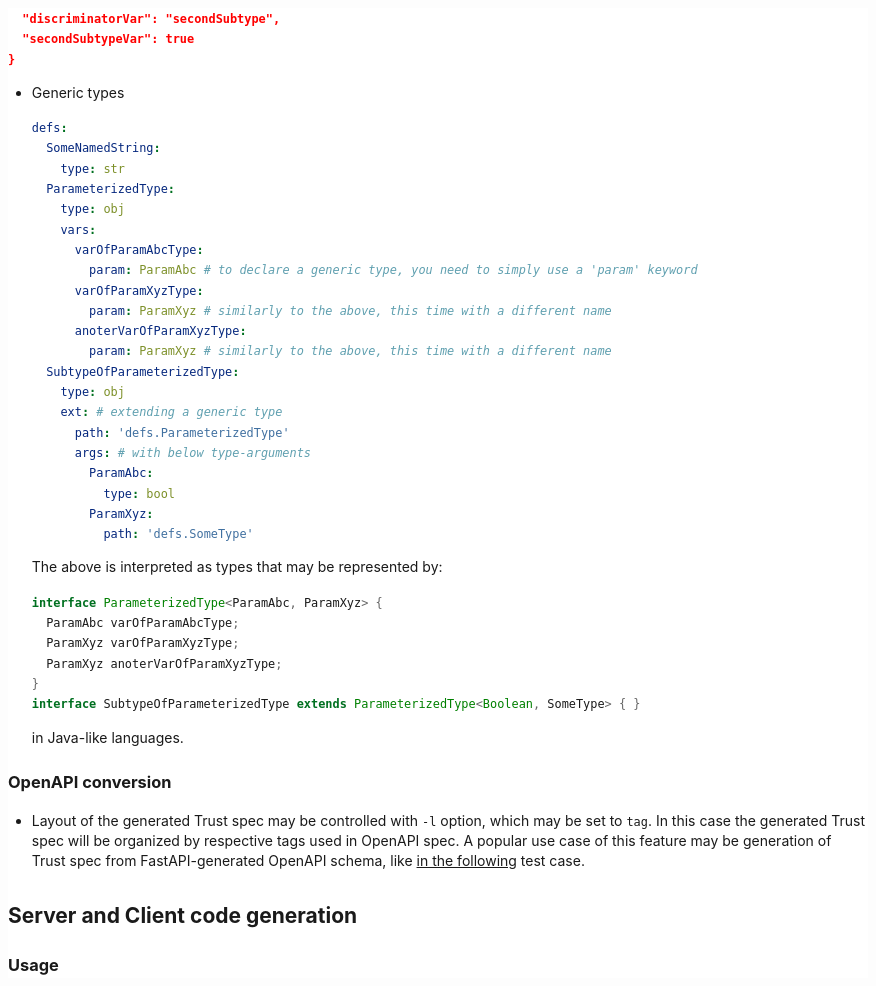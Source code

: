   ```json
    "discriminatorVar": "secondSubtype",
    "secondSubtypeVar": true
  }
  ```
* Generic types
  ```yaml
  defs:
    SomeNamedString:
      type: str
    ParameterizedType:
      type: obj
      vars:
        varOfParamAbcType:
          param: ParamAbc # to declare a generic type, you need to simply use a 'param' keyword
        varOfParamXyzType:
          param: ParamXyz # similarly to the above, this time with a different name
        anoterVarOfParamXyzType:
          param: ParamXyz # similarly to the above, this time with a different name
    SubtypeOfParameterizedType:
      type: obj
      ext: # extending a generic type
        path: 'defs.ParameterizedType'
        args: # with below type-arguments
          ParamAbc:
            type: bool
          ParamXyz:
            path: 'defs.SomeType'
  ```
  The above is interpreted as types that may be represented by:
  ```java
  interface ParameterizedType<ParamAbc, ParamXyz> { 
    ParamAbc varOfParamAbcType; 
    ParamXyz varOfParamXyzType; 
    ParamXyz anoterVarOfParamXyzType; 
  }
  interface SubtypeOfParameterizedType extends ParameterizedType<Boolean, SomeType> { }
  ```
  in Java-like languages.

### OpenAPI conversion

* Layout of the generated Trust spec may be controlled with `-l` option, which may be set to `tag`. In this case the generated Trust spec will be organized by respective tags used in OpenAPI spec. A popular use case of this feature may be generation of Trust spec from FastAPI-generated OpenAPI schema, like [in the following](https://github.com/wkarwacki/trust/blob/master/test/integration/specs/openapi_fastapi/api.yml#L9) test case.

## Server and Client code generation

### Usage
